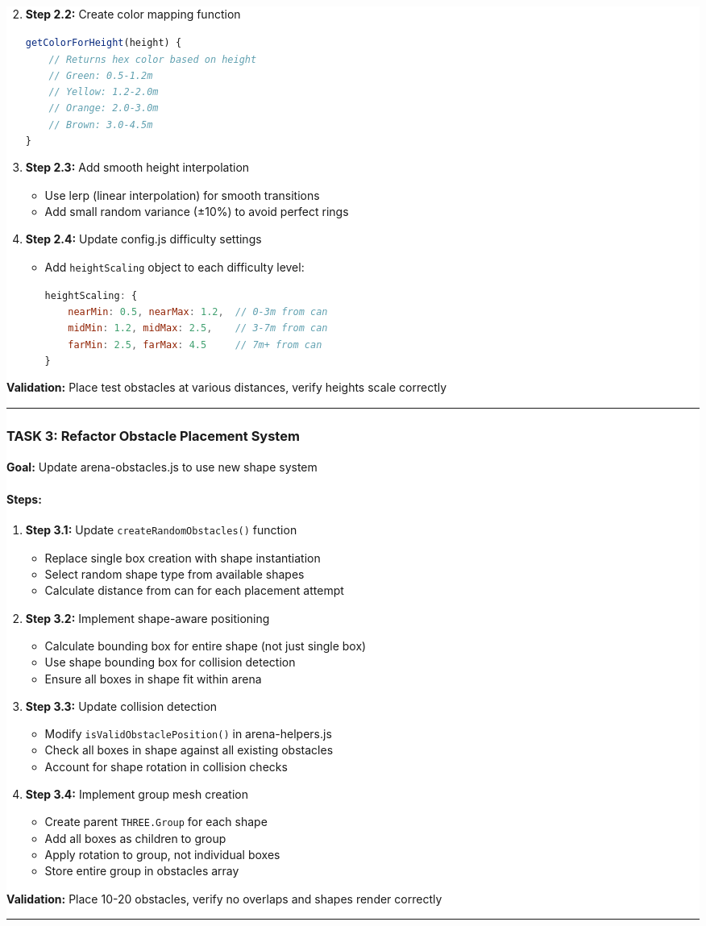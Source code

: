 2. **Step 2.2:** Create color mapping function
   ```javascript
   getColorForHeight(height) {
       // Returns hex color based on height
       // Green: 0.5-1.2m
       // Yellow: 1.2-2.0m
       // Orange: 2.0-3.0m
       // Brown: 3.0-4.5m
   }
   ```

3. **Step 2.3:** Add smooth height interpolation
   - Use lerp (linear interpolation) for smooth transitions
   - Add small random variance (±10%) to avoid perfect rings

4. **Step 2.4:** Update config.js difficulty settings
   - Add `heightScaling` object to each difficulty level:
     ```javascript
     heightScaling: {
         nearMin: 0.5, nearMax: 1.2,  // 0-3m from can
         midMin: 1.2, midMax: 2.5,    // 3-7m from can
         farMin: 2.5, farMax: 4.5     // 7m+ from can
     }
     ```

**Validation:** Place test obstacles at various distances, verify heights scale correctly

---

### **TASK 3: Refactor Obstacle Placement System**
**Goal:** Update arena-obstacles.js to use new shape system

#### Steps:
1. **Step 3.1:** Update `createRandomObstacles()` function
   - Replace single box creation with shape instantiation
   - Select random shape type from available shapes
   - Calculate distance from can for each placement attempt

2. **Step 3.2:** Implement shape-aware positioning
   - Calculate bounding box for entire shape (not just single box)
   - Use shape bounding box for collision detection
   - Ensure all boxes in shape fit within arena

3. **Step 3.3:** Update collision detection
   - Modify `isValidObstaclePosition()` in arena-helpers.js
   - Check all boxes in shape against all existing obstacles
   - Account for shape rotation in collision checks

4. **Step 3.4:** Implement group mesh creation
   - Create parent `THREE.Group` for each shape
   - Add all boxes as children to group
   - Apply rotation to group, not individual boxes
   - Store entire group in obstacles array

**Validation:** Place 10-20 obstacles, verify no overlaps and shapes render correctly

---